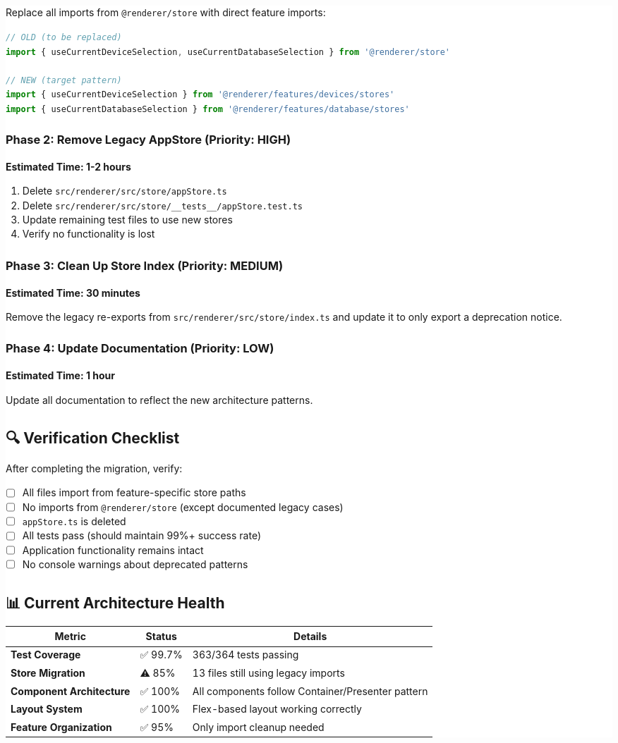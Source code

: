 Replace all imports from `@renderer/store` with direct feature imports:

```typescript
// OLD (to be replaced)
import { useCurrentDeviceSelection, useCurrentDatabaseSelection } from '@renderer/store'

// NEW (target pattern)
import { useCurrentDeviceSelection } from '@renderer/features/devices/stores'
import { useCurrentDatabaseSelection } from '@renderer/features/database/stores'
```

### Phase 2: Remove Legacy AppStore (Priority: HIGH)
**Estimated Time: 1-2 hours**

1. Delete `src/renderer/src/store/appStore.ts`
2. Delete `src/renderer/src/store/__tests__/appStore.test.ts`
3. Update remaining test files to use new stores
4. Verify no functionality is lost

### Phase 3: Clean Up Store Index (Priority: MEDIUM)
**Estimated Time: 30 minutes**

Remove the legacy re-exports from `src/renderer/src/store/index.ts` and update it to only export a deprecation notice.

### Phase 4: Update Documentation (Priority: LOW)
**Estimated Time: 1 hour**

Update all documentation to reflect the new architecture patterns.

## 🔍 Verification Checklist

After completing the migration, verify:

- [ ] All files import from feature-specific store paths
- [ ] No imports from `@renderer/store` (except documented legacy cases)
- [ ] `appStore.ts` is deleted
- [ ] All tests pass (should maintain 99%+ success rate)
- [ ] Application functionality remains intact
- [ ] No console warnings about deprecated patterns

## 📊 Current Architecture Health

| Metric | Status | Details |
|--------|--------|---------|
| **Test Coverage** | ✅ 99.7% | 363/364 tests passing |
| **Store Migration** | ⚠️ 85% | 13 files still using legacy imports |
| **Component Architecture** | ✅ 100% | All components follow Container/Presenter pattern |
| **Layout System** | ✅ 100% | Flex-based layout working correctly |
| **Feature Organization** | ✅ 95% | Only import cleanup needed |
